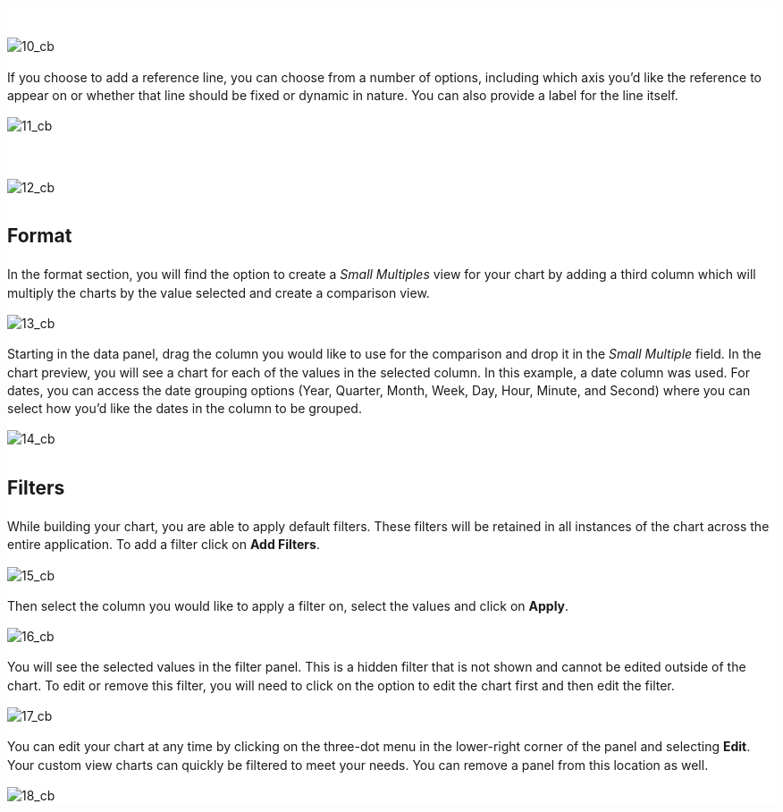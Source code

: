 <br/>

![10_cb](https://s3.amazonaws.com/cdn.qrvey.com/documentation_assets/ui-docs/dataviews/3.4.3.7_chart-builder/10_CB.png#thumbnail)

If you choose to add a reference line, you can choose from a number of options, including which axis you’d like the reference to appear on or whether that line should be fixed or dynamic in nature. You can also provide a label for the line itself. 

![11_cb](https://s3.amazonaws.com/cdn.qrvey.com/documentation_assets/ui-docs/dataviews/3.4.3.7_chart-builder/11_CB.png#thumbnail-40)

<br/>

![12_cb](https://s3.amazonaws.com/cdn.qrvey.com/documentation_assets/ui-docs/dataviews/3.4.3.7_chart-builder/12_CB.png#thumbnail)

## Format
In the format section, you will find the option to create a *Small Multiples* view for your chart by adding a third column which will multiply the charts by the value selected and create a comparison view. 

![13_cb](https://s3.amazonaws.com/cdn.qrvey.com/documentation_assets/ui-docs/dataviews/3.4.3.7_chart-builder/13_CB.png#thumbnail-40)

Starting in the data panel, drag the column you would like to use for the comparison and drop it in the *Small Multiple* field. In the chart preview, you will see a chart for each of the values in the selected column. In this example, a date column was used. For dates, you can access the date grouping options (Year, Quarter, Month, Week, Day, Hour, Minute, and Second) where you can select how you’d like the dates in the column to be grouped.

![14_cb](https://s3.amazonaws.com/cdn.qrvey.com/documentation_assets/ui-docs/dataviews/3.4.3.7_chart-builder/14_CB.png#thumbnail)

## Filters
While building your chart, you are able to apply default filters. These filters will be retained in all instances of the chart across the entire application. To add a filter click on **Add Filters**.

![15_cb](https://s3.amazonaws.com/cdn.qrvey.com/documentation_assets/ui-docs/dataviews/3.4.3.7_chart-builder/15_CB.png#thumbnail-40)

Then select the column you would like to apply a filter on, select the values and click on **Apply**.

![16_cb](https://s3.amazonaws.com/cdn.qrvey.com/documentation_assets/ui-docs/dataviews/3.4.3.7_chart-builder/16a_CB.png#thumbnail-40) 

You will see the selected values in the filter panel. This is a hidden filter that is not shown and cannot be edited outside of the chart. To edit or remove this filter, you will need to click on the option to edit the chart first and then edit the filter. 

![17_cb](https://s3.amazonaws.com/cdn.qrvey.com/documentation_assets/ui-docs/dataviews/3.4.3.7_chart-builder/17_CB.png#thumbnail-40)

You can edit your chart at any time by clicking on the three-dot menu in the lower-right corner of the panel and selecting **Edit**. Your custom view charts can quickly be filtered to meet your needs. You can remove a panel from this location as well.

![18_cb](https://s3.amazonaws.com/cdn.qrvey.com/documentation_assets/ui-docs/dataviews/3.4.3.7_chart-builder/18_CB.png#thumbnail-60)

